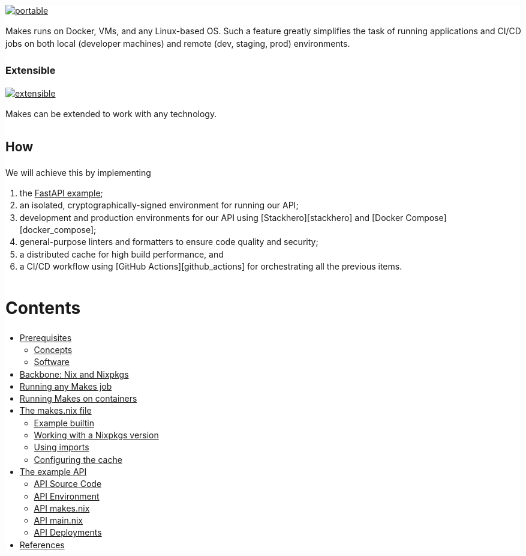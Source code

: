 [<img src="https://img.shields.io/badge/attr-portable-violet.svg" alt="portable">](#portable)

Makes runs on Docker, VMs,
and any Linux-based OS.
Such a feature greatly simplifies
the task of running applications
and CI/CD jobs
on both local (developer machines)
and remote (dev, staging, prod) environments.

### Extensible

[<img src="https://img.shields.io/badge/attr-extensible-blue.svg" alt="extensible">](#extensible)

Makes can be extended
to work with any technology.

## How

We will achieve this by implementing

1. the [FastAPI example](https://fastapi.tiangolo.com/#example);
1. an isolated, cryptographically-signed environment
   for running our API;
1. development and production environments
   for our API using [Stackhero][stackhero]
   and [Docker Compose][docker_compose];
1. general-purpose linters and formatters
   to ensure code quality and security;
1. a distributed cache
   for high build performance, and
1. a CI/CD workflow using [GitHub Actions][github_actions]
   for orchestrating all the previous items.




# Contents

- [Prerequisites](#prerequisites)
  - [Concepts](#concepts)
  - [Software](#software)
- [Backbone: Nix and Nixpkgs](#backbone-nix-and-nixpkgs)
- [Running any Makes job](#running-any-makes-job)
- [Running Makes on containers](#running-makes-on-containers)
- [The makes.nix file](#the-makesnix-file)
  - [Example builtin](#example-builtin)
  - [Working with a Nixpkgs version](#working-with-a-nixpkgs-version)
  - [Using imports](#using-imports)
  - [Configuring the cache](#configuring-the-cache)
- [The example API](#the-example-api)
  - [API Source Code](#api-source-code)
  - [API Environment](#api-environment)
  - [API makes.nix](#api-makesnix)
  - [API main.nix](#api-mainnix)
  - [API Deployments](#api-deployments)
- [References](#references)
